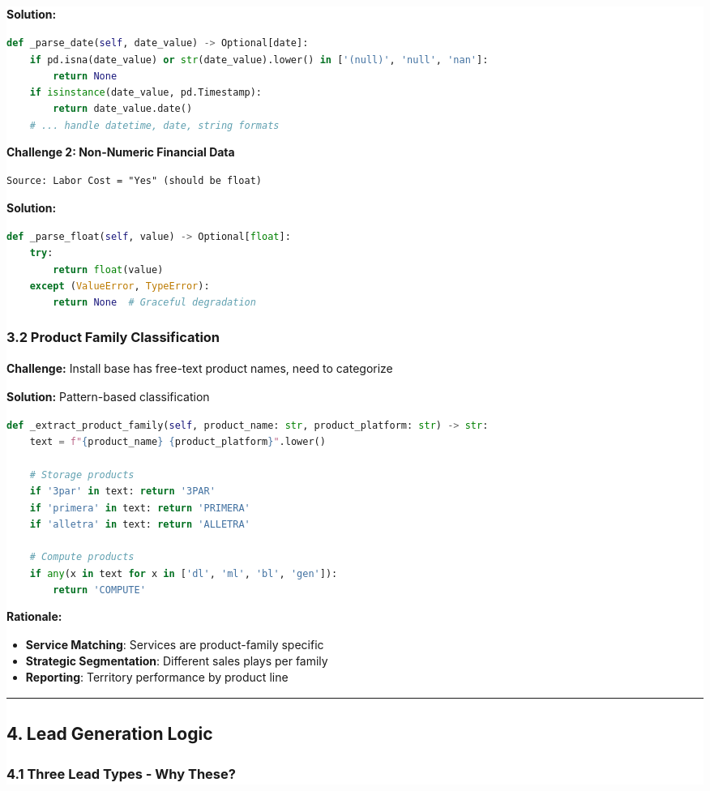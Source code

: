 **Solution:**
```python
def _parse_date(self, date_value) -> Optional[date]:
    if pd.isna(date_value) or str(date_value).lower() in ['(null)', 'null', 'nan']:
        return None
    if isinstance(date_value, pd.Timestamp):
        return date_value.date()
    # ... handle datetime, date, string formats
```

**Challenge 2: Non-Numeric Financial Data**
```
Source: Labor Cost = "Yes" (should be float)
```

**Solution:**
```python
def _parse_float(self, value) -> Optional[float]:
    try:
        return float(value)
    except (ValueError, TypeError):
        return None  # Graceful degradation
```

### 3.2 Product Family Classification

**Challenge:** Install base has free-text product names, need to categorize

**Solution:** Pattern-based classification
```python
def _extract_product_family(self, product_name: str, product_platform: str) -> str:
    text = f"{product_name} {product_platform}".lower()

    # Storage products
    if '3par' in text: return '3PAR'
    if 'primera' in text: return 'PRIMERA'
    if 'alletra' in text: return 'ALLETRA'

    # Compute products
    if any(x in text for x in ['dl', 'ml', 'bl', 'gen']):
        return 'COMPUTE'
```

**Rationale:**
- **Service Matching**: Services are product-family specific
- **Strategic Segmentation**: Different sales plays per family
- **Reporting**: Territory performance by product line

---

## 4. Lead Generation Logic

### 4.1 Three Lead Types - Why These?
